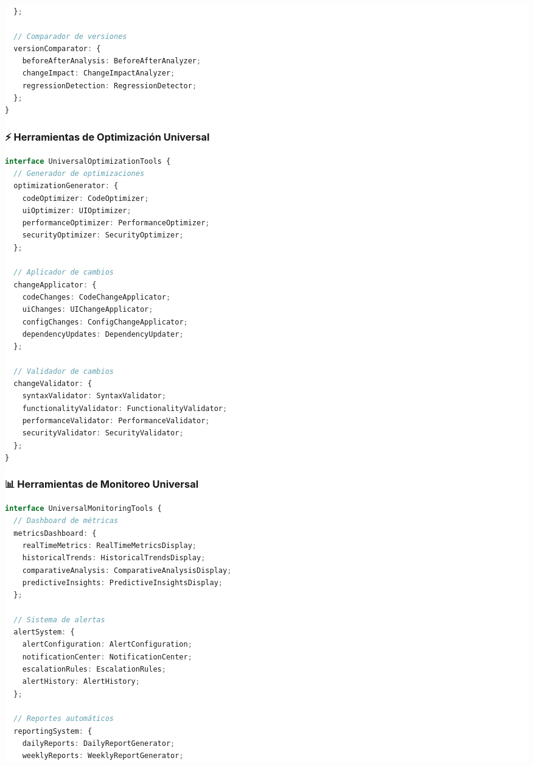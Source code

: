 ```typescript
  };
  
  // Comparador de versiones
  versionComparator: {
    beforeAfterAnalysis: BeforeAfterAnalyzer;
    changeImpact: ChangeImpactAnalyzer;
    regressionDetection: RegressionDetector;
  };
}
```

### **⚡ Herramientas de Optimización Universal**
```typescript
interface UniversalOptimizationTools {
  // Generador de optimizaciones
  optimizationGenerator: {
    codeOptimizer: CodeOptimizer;
    uiOptimizer: UIOptimizer;
    performanceOptimizer: PerformanceOptimizer;
    securityOptimizer: SecurityOptimizer;
  };
  
  // Aplicador de cambios
  changeApplicator: {
    codeChanges: CodeChangeApplicator;
    uiChanges: UIChangeApplicator;
    configChanges: ConfigChangeApplicator;
    dependencyUpdates: DependencyUpdater;
  };
  
  // Validador de cambios
  changeValidator: {
    syntaxValidator: SyntaxValidator;
    functionalityValidator: FunctionalityValidator;
    performanceValidator: PerformanceValidator;
    securityValidator: SecurityValidator;
  };
}
```

### **📊 Herramientas de Monitoreo Universal**
```typescript
interface UniversalMonitoringTools {
  // Dashboard de métricas
  metricsDashboard: {
    realTimeMetrics: RealTimeMetricsDisplay;
    historicalTrends: HistoricalTrendsDisplay;
    comparativeAnalysis: ComparativeAnalysisDisplay;
    predictiveInsights: PredictiveInsightsDisplay;
  };
  
  // Sistema de alertas
  alertSystem: {
    alertConfiguration: AlertConfiguration;
    notificationCenter: NotificationCenter;
    escalationRules: EscalationRules;
    alertHistory: AlertHistory;
  };
  
  // Reportes automáticos
  reportingSystem: {
    dailyReports: DailyReportGenerator;
    weeklyReports: WeeklyReportGenerator;
```